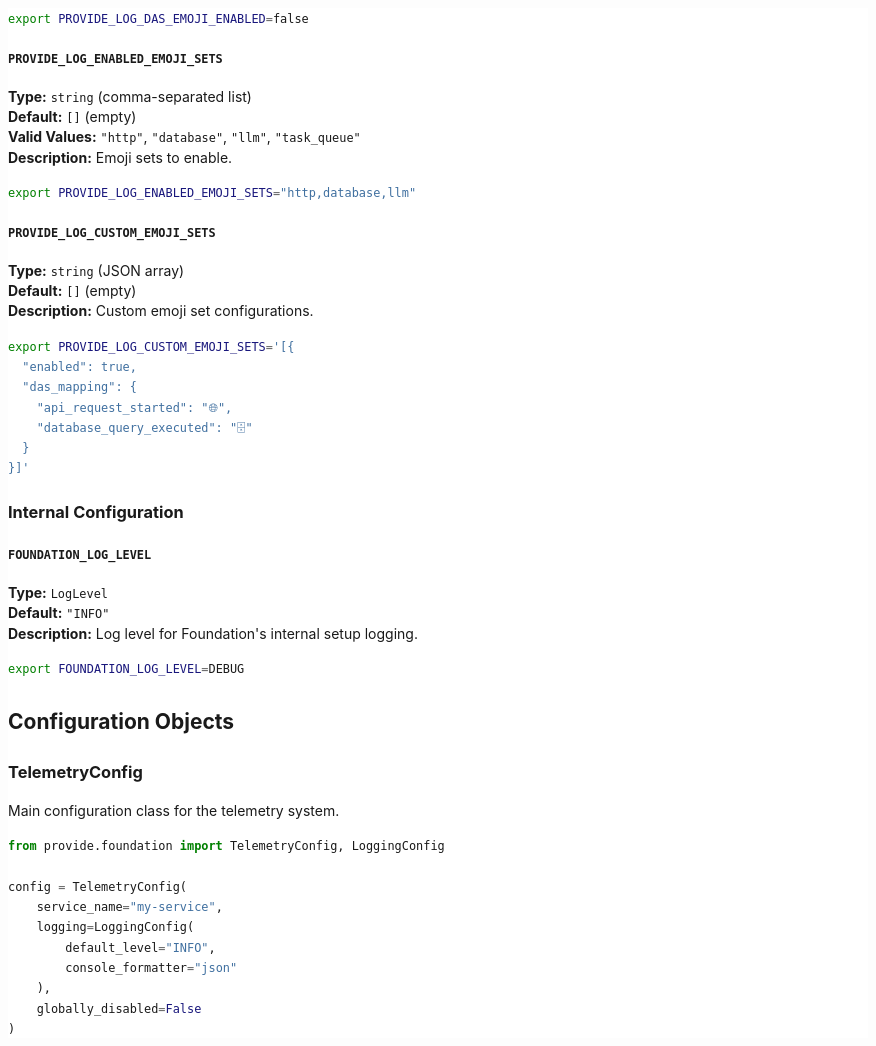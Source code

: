 ```bash
export PROVIDE_LOG_DAS_EMOJI_ENABLED=false
```

#### `PROVIDE_LOG_ENABLED_EMOJI_SETS`
**Type:** `string` (comma-separated list)  
**Default:** `[]` (empty)  
**Valid Values:** `"http"`, `"database"`, `"llm"`, `"task_queue"`  
**Description:** Emoji sets to enable.

```bash
export PROVIDE_LOG_ENABLED_EMOJI_SETS="http,database,llm"
```

#### `PROVIDE_LOG_CUSTOM_EMOJI_SETS`
**Type:** `string` (JSON array)  
**Default:** `[]` (empty)  
**Description:** Custom emoji set configurations.

```bash
export PROVIDE_LOG_CUSTOM_EMOJI_SETS='[{
  "enabled": true,
  "das_mapping": {
    "api_request_started": "🌐",
    "database_query_executed": "🗄️"
  }
}]'
```

### Internal Configuration

#### `FOUNDATION_LOG_LEVEL`
**Type:** `LogLevel`  
**Default:** `"INFO"`  
**Description:** Log level for Foundation's internal setup logging.

```bash
export FOUNDATION_LOG_LEVEL=DEBUG
```

## Configuration Objects

### TelemetryConfig

Main configuration class for the telemetry system.

```python
from provide.foundation import TelemetryConfig, LoggingConfig

config = TelemetryConfig(
    service_name="my-service",
    logging=LoggingConfig(
        default_level="INFO",
        console_formatter="json"
    ),
    globally_disabled=False
)
```
